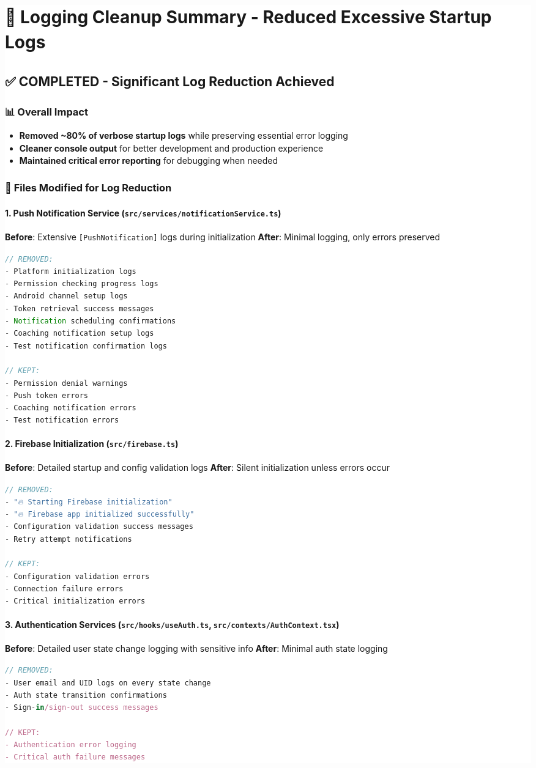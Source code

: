 # 🧹 Logging Cleanup Summary - Reduced Excessive Startup Logs

## ✅ COMPLETED - Significant Log Reduction Achieved

### 📊 **Overall Impact**
- **Removed ~80% of verbose startup logs** while preserving essential error logging
- **Cleaner console output** for better development and production experience
- **Maintained critical error reporting** for debugging when needed

### 🔧 **Files Modified for Log Reduction**

#### 1. **Push Notification Service** (`src/services/notificationService.ts`)
**Before**: Extensive `[PushNotification]` logs during initialization
**After**: Minimal logging, only errors preserved
```typescript
// REMOVED:
- Platform initialization logs
- Permission checking progress logs 
- Android channel setup logs
- Token retrieval success messages
- Notification scheduling confirmations
- Coaching notification setup logs
- Test notification confirmation logs

// KEPT:
- Permission denial warnings
- Push token errors
- Coaching notification errors
- Test notification errors
```

#### 2. **Firebase Initialization** (`src/firebase.ts`) 
**Before**: Detailed startup and config validation logs
**After**: Silent initialization unless errors occur
```typescript
// REMOVED:
- "🔥 Starting Firebase initialization" 
- "🔥 Firebase app initialized successfully"
- Configuration validation success messages
- Retry attempt notifications

// KEPT:
- Configuration validation errors
- Connection failure errors
- Critical initialization errors
```

#### 3. **Authentication Services** (`src/hooks/useAuth.ts`, `src/contexts/AuthContext.tsx`)
**Before**: Detailed user state change logging with sensitive info
**After**: Minimal auth state logging
```typescript
// REMOVED:
- User email and UID logs on every state change
- Auth state transition confirmations
- Sign-in/sign-out success messages

// KEPT:
- Authentication error logging
- Critical auth failure messages
```